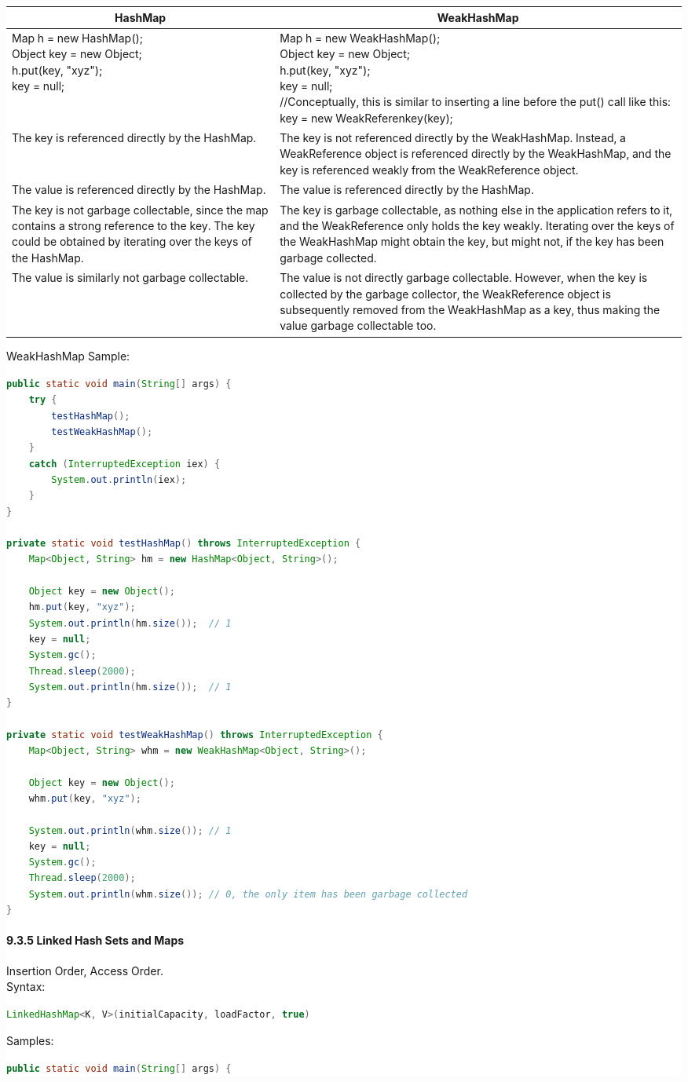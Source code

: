 HashMap                      | WeakHashMap
-----------------------------|-------------------
Map h = new HashMap(); <br />     Object key = new Object;<br />   h.put(key, "xyz");<br />         key = null; | Map h = new WeakHashMap(); <br /> Object key = new Object; <br /> h.put(key, "xyz");<br /> key = null; <br /> //Conceptually, this is similar to inserting a line before the put() call like this: <br /> key = new WeakReferenkey(key); <br />
The key is referenced directly by the HashMap. | The key is not referenced directly by the WeakHashMap. Instead, a WeakReference object is referenced directly by the WeakHashMap, and the key is referenced weakly from the WeakReference object.
The value is referenced directly by the HashMap. | The value is referenced directly by the HashMap.
The key is not garbage collectable, since the map contains a strong reference to the key. The key could be obtained by iterating over the keys of the HashMap. | The key is garbage collectable, as nothing else in the application refers to it, and the WeakReference only holds the key weakly. Iterating over the keys of the WeakHashMap might obtain the key, but might not, if the key has been garbage collected.
The value is similarly not garbage collectable. | The value is not directly garbage collectable. However, when the key is collected by the garbage collector, the WeakReference object is subsequently removed from the WeakHashMap as a key, thus making the value garbage collectable too.

WeakHashMap Sample:  
```java
public static void main(String[] args) {
    try {
        testHashMap();
        testWeakHashMap();
    }
    catch (InterruptedException iex) {
        System.out.println(iex);
    }
}

private static void testHashMap() throws InterruptedException {
    Map<Object, String> hm = new HashMap<Object, String>();

    Object key = new Object();
    hm.put(key, "xyz");
    System.out.println(hm.size());  // 1
    key = null;
    System.gc();
    Thread.sleep(2000);
    System.out.println(hm.size());  // 1
}

private static void testWeakHashMap() throws InterruptedException {
    Map<Object, String> whm = new WeakHashMap<Object, String>();

    Object key = new Object();
    whm.put(key, "xyz");

    System.out.println(whm.size()); // 1
    key = null;
    System.gc();
    Thread.sleep(2000);
    System.out.println(whm.size()); // 0, the only item has been garbage collected
}
```
#### 9.3.5 Linked Hash Sets and Maps
Insertion Order, Access Order.  
Syntax:
```java
LinkedHashMap<K, V>(initialCapacity, loadFactor, true)
```
Samples:
```java
public static void main(String[] args) {
```